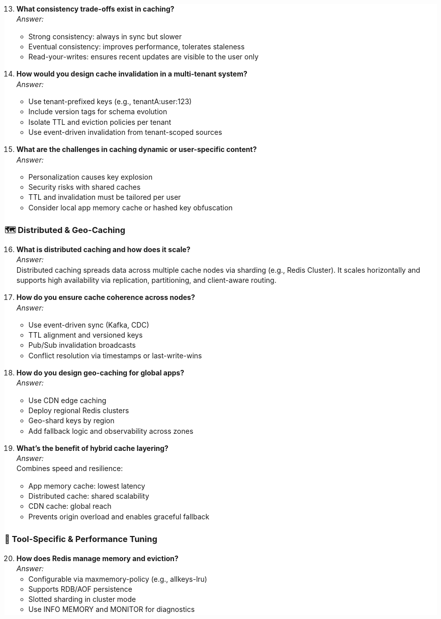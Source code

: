 13. **What consistency trade-offs exist in caching?**  
    *Answer:*  
    - Strong consistency: always in sync but slower
    - Eventual consistency: improves performance, tolerates staleness
    - Read-your-writes: ensures recent updates are visible to the user only

14. **How would you design cache invalidation in a multi-tenant system?**  
    *Answer:*  
    - Use tenant-prefixed keys (e.g., tenantA:user:123)
    - Include version tags for schema evolution
    - Isolate TTL and eviction policies per tenant
    - Use event-driven invalidation from tenant-scoped sources

15. **What are the challenges in caching dynamic or user-specific content?**  
    *Answer:*  
    - Personalization causes key explosion
    - Security risks with shared caches
    - TTL and invalidation must be tailored per user
    - Consider local app memory cache or hashed key obfuscation

### 🗺️ Distributed & Geo-Caching

16. **What is distributed caching and how does it scale?**  
    *Answer:*  
    Distributed caching spreads data across multiple cache nodes via sharding (e.g., Redis Cluster). It scales horizontally and supports high availability via replication, partitioning, and client-aware routing.

17. **How do you ensure cache coherence across nodes?**  
    *Answer:*  
    - Use event-driven sync (Kafka, CDC)
    - TTL alignment and versioned keys
    - Pub/Sub invalidation broadcasts
    - Conflict resolution via timestamps or last-write-wins

18. **How do you design geo-caching for global apps?**  
    *Answer:*  
    - Use CDN edge caching
    - Deploy regional Redis clusters
    - Geo-shard keys by region
    - Add fallback logic and observability across zones

19. **What’s the benefit of hybrid cache layering?**  
    *Answer:*  
    Combines speed and resilience:
    - App memory cache: lowest latency
    - Distributed cache: shared scalability
    - CDN cache: global reach
    - Prevents origin overload and enables graceful fallback

### 🧰 Tool-Specific & Performance Tuning

20. **How does Redis manage memory and eviction?**  
    *Answer:*  
    - Configurable via maxmemory-policy (e.g., allkeys-lru)
    - Supports RDB/AOF persistence
    - Slotted sharding in cluster mode
    - Use INFO MEMORY and MONITOR for diagnostics
